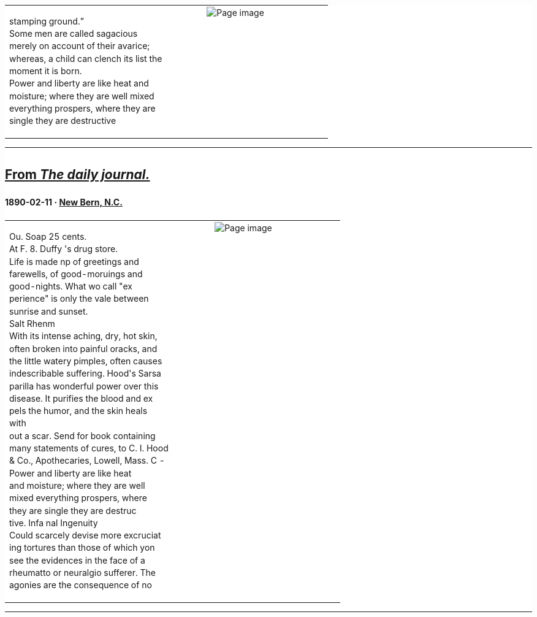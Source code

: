 <table style="width: 100%;"><tr><td style="width: 50%">

  
stamping ground.”  
Some men are called sagacious  
merely on account of their avarice;  
whereas, a child can clench its list the  
moment it is born.  
Power and liberty are like heat and  
moisture; where they are well mixed  
everything prospers, where they are  
single they are destructive
</td><td style="width: 50%; max-height: 75%; margin: auto; display: block;">
<img alt="Page image" src="https://tile.loc.gov/image-services/iiif/service:ndnp:mdu:batch_mdu_annapolis_ver01:data:sn85025350:00415627683:1890011101:0015/pct:71.74747474747475,17.757612574986712,11.858585858585858,4.666261675146177/!600,600/0/default.jpg"/>
</td>
</tr></table>

---

## [From _The daily journal._](https://newspapers.digitalnc.org/lccn/sn93065771/1890-02-11/ed-1/seq-4/)

#### 1890-02-11 &middot; [New Bern, N.C.](http://dbpedia.org/resource/New_Bern%2C_North_Carolina)

<table style="width: 100%;"><tr><td style="width: 50%">

Ou. Soap 25 cents.  
At F. 8. Duffy &#x27;s drug store.  
Life is made np of greetings and  
farewells, of good-moruings and  
good-nights. What wo call &quot;ex  
perience&quot; is only the vale between  
sunrise and sunset.  
Salt Rhenm  
With its intense aching, dry, hot skin,  
often broken into painful oracks, and  
the little watery pimples, often causes  
indescribable suffering. Hood&#x27;s Sarsa­  
parilla has wonderful power over this  
disease. It purifies the blood and ex­  
pels the humor, and the skin heals with­  
out a scar. Send for book containing  
many statements of cures, to C. I. Hood  
&amp; Co., Apothecaries, Lowell, Mass. C -  
Power and liberty are like heat  
and moisture; where they are well  
mixed everything prospers, where  
they are single they are destruc­  
tive. Infa nal Ingenuity  
Could scarcely devise more excruciat  
ing tortures than those of which yon  
see the evidences in the face of a  
rheumatto or neuralgio sufferer. The  
agonies are the consequence of no
</td><td style="width: 50%; max-height: 75%; margin: auto; display: block;">
<img alt="Page image" src="https://newspapers.digitalnc.org/images/iiif/batch_ncu_DaJoNB5n_ver01%2Fdata%2F1890021101%2F0744.jp2/pct:20.398009950248756,40.167605837306745,14.08176508760545,18.552232336367577/!600,600/0/default.jpg"/>
</td>
</tr></table>

---